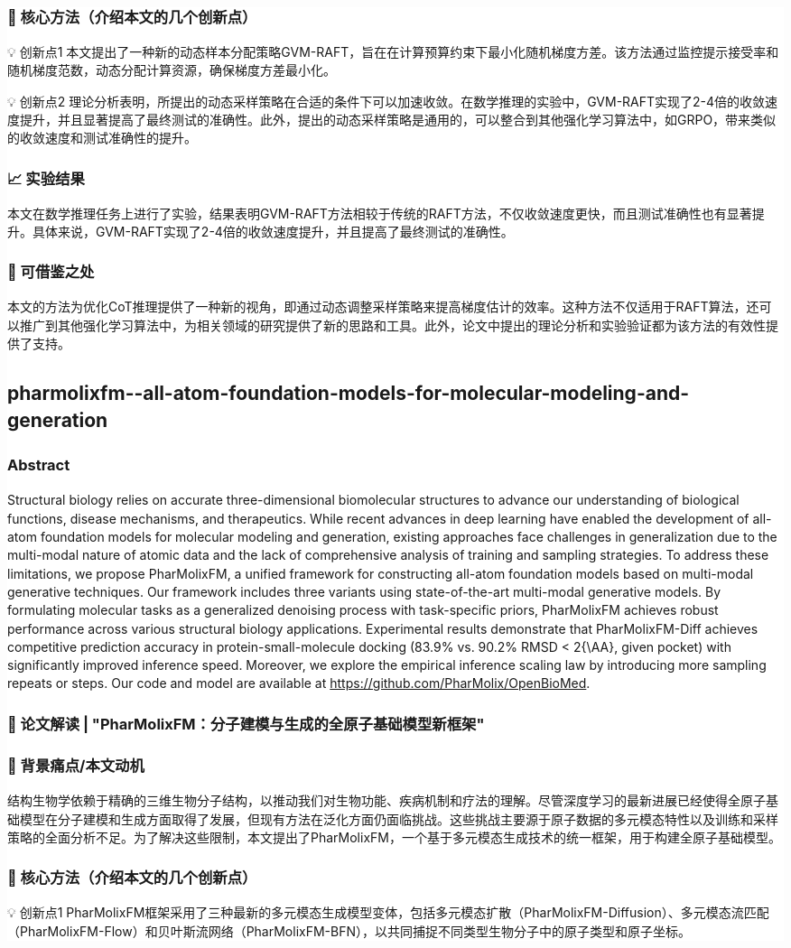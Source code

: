 ### 🚀 核心方法（介绍本文的几个创新点）
💡 创新点1
本文提出了一种新的动态样本分配策略GVM-RAFT，旨在在计算预算约束下最小化随机梯度方差。该方法通过监控提示接受率和随机梯度范数，动态分配计算资源，确保梯度方差最小化。

💡 创新点2
理论分析表明，所提出的动态采样策略在合适的条件下可以加速收敛。在数学推理的实验中，GVM-RAFT实现了2-4倍的收敛速度提升，并且显著提高了最终测试的准确性。此外，提出的动态采样策略是通用的，可以整合到其他强化学习算法中，如GRPO，带来类似的收敛速度和测试准确性的提升。

### 📈 实验结果
本文在数学推理任务上进行了实验，结果表明GVM-RAFT方法相较于传统的RAFT方法，不仅收敛速度更快，而且测试准确性也有显著提升。具体来说，GVM-RAFT实现了2-4倍的收敛速度提升，并且提高了最终测试的准确性。

### 💬 可借鉴之处
本文的方法为优化CoT推理提供了一种新的视角，即通过动态调整采样策略来提高梯度估计的效率。这种方法不仅适用于RAFT算法，还可以推广到其他强化学习算法中，为相关领域的研究提供了新的思路和工具。此外，论文中提出的理论分析和实验验证都为该方法的有效性提供了支持。

## pharmolixfm--all-atom-foundation-models-for-molecular-modeling-and-generation
### Abstract
Structural biology relies on accurate three-dimensional biomolecular
structures to advance our understanding of biological functions, disease
mechanisms, and therapeutics. While recent advances in deep learning have
enabled the development of all-atom foundation models for molecular modeling
and generation, existing approaches face challenges in generalization due to
the multi-modal nature of atomic data and the lack of comprehensive analysis of
training and sampling strategies. To address these limitations, we propose
PharMolixFM, a unified framework for constructing all-atom foundation models
based on multi-modal generative techniques. Our framework includes three
variants using state-of-the-art multi-modal generative models. By formulating
molecular tasks as a generalized denoising process with task-specific priors,
PharMolixFM achieves robust performance across various structural biology
applications. Experimental results demonstrate that PharMolixFM-Diff achieves
competitive prediction accuracy in protein-small-molecule docking (83.9% vs.
90.2% RMSD < 2{\AA}, given pocket) with significantly improved inference speed.
Moreover, we explore the empirical inference scaling law by introducing more
sampling repeats or steps. Our code and model are available at
https://github.com/PharMolix/OpenBioMed.
### 🌟 论文解读 | "PharMolixFM：分子建模与生成的全原子基础模型新框架"

### 📌 背景痛点/本文动机
结构生物学依赖于精确的三维生物分子结构，以推动我们对生物功能、疾病机制和疗法的理解。尽管深度学习的最新进展已经使得全原子基础模型在分子建模和生成方面取得了发展，但现有方法在泛化方面仍面临挑战。这些挑战主要源于原子数据的多元模态特性以及训练和采样策略的全面分析不足。为了解决这些限制，本文提出了PharMolixFM，一个基于多元模态生成技术的统一框架，用于构建全原子基础模型。

### 🚀 核心方法（介绍本文的几个创新点）
💡 创新点1
PharMolixFM框架采用了三种最新的多元模态生成模型变体，包括多元模态扩散（PharMolixFM-Diffusion）、多元模态流匹配（PharMolixFM-Flow）和贝叶斯流网络（PharMolixFM-BFN），以共同捕捉不同类型生物分子中的原子类型和原子坐标。
